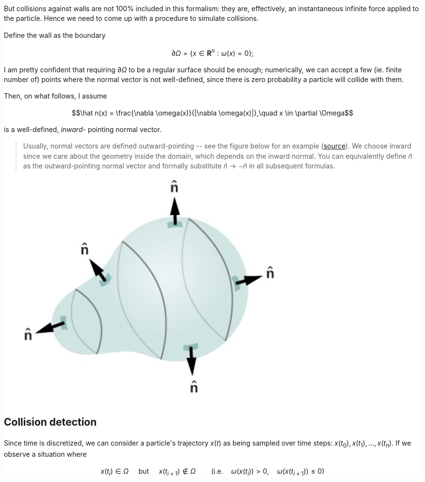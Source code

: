 But collisions against walls are not 100% included in this formalism: they are, effectively, an instantaneous infinite force applied to the particle. Hence we need to come up with a procedure to simulate collisions.

Define the wall as the boundary 

$$\partial \Omega=\{x\in\mathbf R^n:\omega(x)=0\};$$

I am pretty confident that requiring $\partial \Omega$ to be a regular surface should be enough; numerically, we can accept a few (ie. finite number of) points where the normal vector is not well-defined, since there is zero probability a particle will collide with them.

Then, on what follows, I assume 

$$\hat n(x) = \frac{\nabla \omega(x)}{|\nabla \omega(x)|},\quad x \in \partial \Omega$$

is a well-defined, *inward-* pointing normal vector.
> Usually, normal vectors are defined outward-pointing -- see the figure below for an example ([source](https://www.circuitbread.com/textbooks/introduction-to-electricity-magnetism-and-circuits/gausss-law/electric-flux)). We choose inward since we care about the geometry inside the domain, which depends on the inward normal. You can equivalently define $\hat n$ as the outward-pointing normal vector and formally substitute $\hat n \to -\hat n$ in all subsequent formulas.

![img](https://raw.githubusercontent.com/takeshimg92/takeshimg92.github.io/main/assets/img/collisions/image-2.png)


## Collision detection

Since time is discretized, we can consider a particle's trajectory $x(t)$ as being sampled over time steps: $x(t_0), x(t_1),\ldots, x(t_n)$. If we observe a situation where 

$$x(t_i) \in \Omega\quad \text{ but }\quad x(t_{i+1})\notin \Omega \qquad (\text{i.e.}\quad  \omega(x(t_i)) > 0,\quad \omega(x(t_{i+1}))\leq 0)$$
